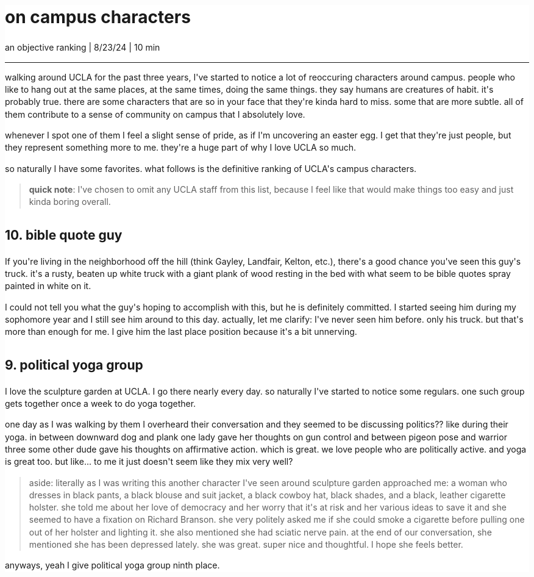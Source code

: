 # on campus characters
an objective ranking | 8/23/24 | 10 min

---

walking around UCLA for the past three years, I've started to notice a lot of reoccuring characters around campus. people who like to hang out at the same places, at the same times, doing the same things. they say humans are creatures of habit. it's probably true. there are some characters that are so in your face that they're kinda hard to miss. some that are more subtle. all of them contribute to a sense of community on campus that I absolutely love. 

whenever I spot one of them I feel a slight sense of pride, as if I'm uncovering an easter egg. I get that they're just people, but they represent something more to me. they're a huge part of why I love UCLA so much.

so naturally I have some favorites. what follows is the definitive ranking of UCLA's campus characters.

> **quick note**: I've chosen to omit any UCLA staff from this list, because I feel like that would make things too easy and just kinda boring overall.

## 10. bible quote guy

If you're living in the neighborhood off the hill (think Gayley, Landfair, Kelton, etc.), there's a good chance you've seen this guy's truck. it's a rusty, beaten up white truck with a giant plank of wood resting in the bed with what seem to be bible quotes spray painted in white on it. 

I could not tell you what the guy's hoping to accomplish with this, but he is definitely committed. I started seeing him during my sophomore year and I still see him around to this day. actually, let me clarify: I've never seen him before. only his truck. but that's more than enough for me. I give him the last place position because it's a bit unnerving.

## 9. political yoga group

I love the sculpture garden at UCLA. I go there nearly every day. so naturally I've started to notice some regulars. one such group gets together once a week to do yoga together. 

one day as I was walking by them I overheard their conversation and they seemed to be discussing politics?? like during their yoga. in between downward dog and plank one lady gave her thoughts on gun control and between pigeon pose and warrior three some other dude gave his thoughts on affirmative action. which is great. we love people who are politically active. and yoga is great too. but like... to me it just doesn't seem like they mix very well?

> aside: literally as I was writing this another character I've seen around sculpture garden approached me: a woman who dresses in black pants, a black blouse and suit jacket, a black cowboy hat, black shades, and a black, leather cigarette holster. she told me about her love of democracy and her worry that it's at risk and her various ideas to save it and she seemed to have a fixation on Richard Branson. she very politely asked me if she could smoke a cigarette before pulling one out of her holster and lighting it. she also mentioned she had sciatic nerve pain. at the end of our conversation, she mentioned she has been depressed lately. she was great. super nice and thoughtful. I hope she feels better.

anyways, yeah I give political yoga group ninth place.
